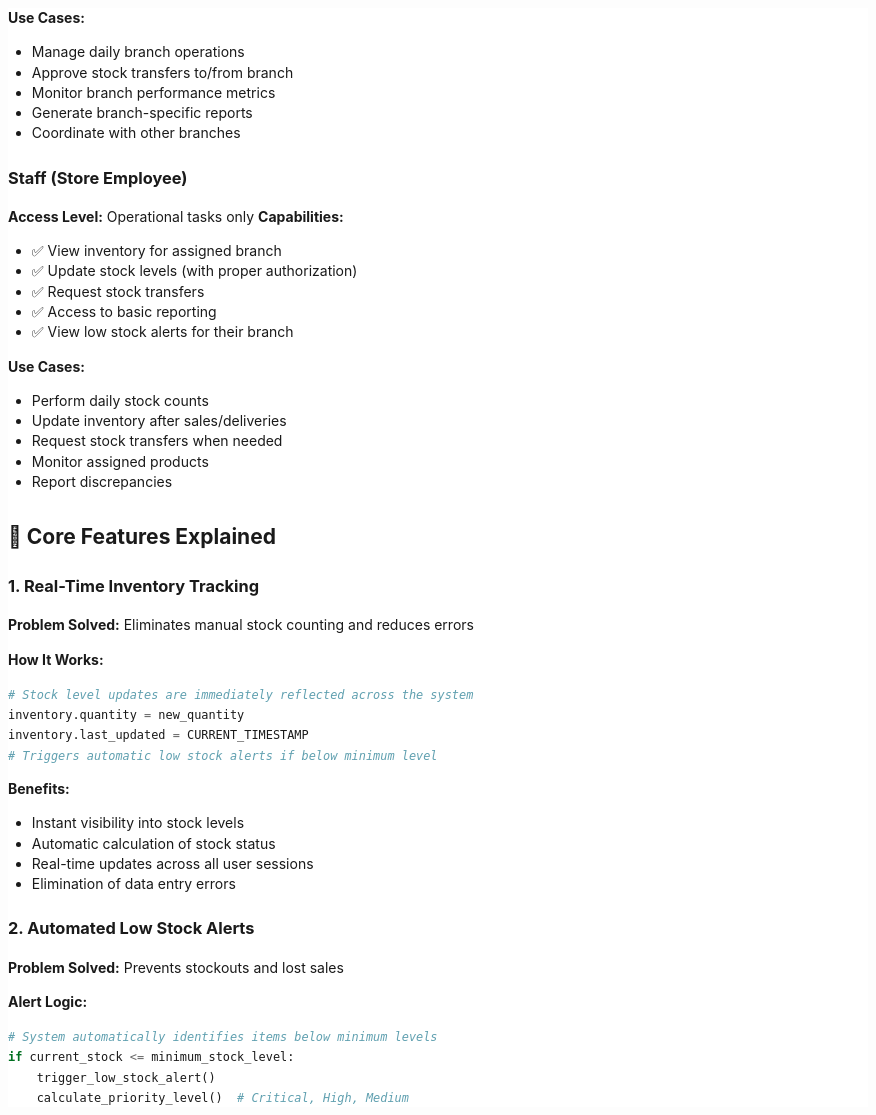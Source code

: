 **Use Cases:**

- Manage daily branch operations
- Approve stock transfers to/from branch
- Monitor branch performance metrics
- Generate branch-specific reports
- Coordinate with other branches

### **Staff (Store Employee)**

**Access Level:** Operational tasks only
**Capabilities:**

- ✅ View inventory for assigned branch
- ✅ Update stock levels (with proper authorization)
- ✅ Request stock transfers
- ✅ Access to basic reporting
- ✅ View low stock alerts for their branch

**Use Cases:**

- Perform daily stock counts
- Update inventory after sales/deliveries
- Request stock transfers when needed
- Monitor assigned products
- Report discrepancies

## 🔧 Core Features Explained

### **1. Real-Time Inventory Tracking**

**Problem Solved:** Eliminates manual stock counting and reduces errors

**How It Works:**

```python
# Stock level updates are immediately reflected across the system
inventory.quantity = new_quantity
inventory.last_updated = CURRENT_TIMESTAMP
# Triggers automatic low stock alerts if below minimum level
```

**Benefits:**

- Instant visibility into stock levels
- Automatic calculation of stock status
- Real-time updates across all user sessions
- Elimination of data entry errors

### **2. Automated Low Stock Alerts**

**Problem Solved:** Prevents stockouts and lost sales

**Alert Logic:**

```python
# System automatically identifies items below minimum levels
if current_stock <= minimum_stock_level:
    trigger_low_stock_alert()
    calculate_priority_level()  # Critical, High, Medium
```
